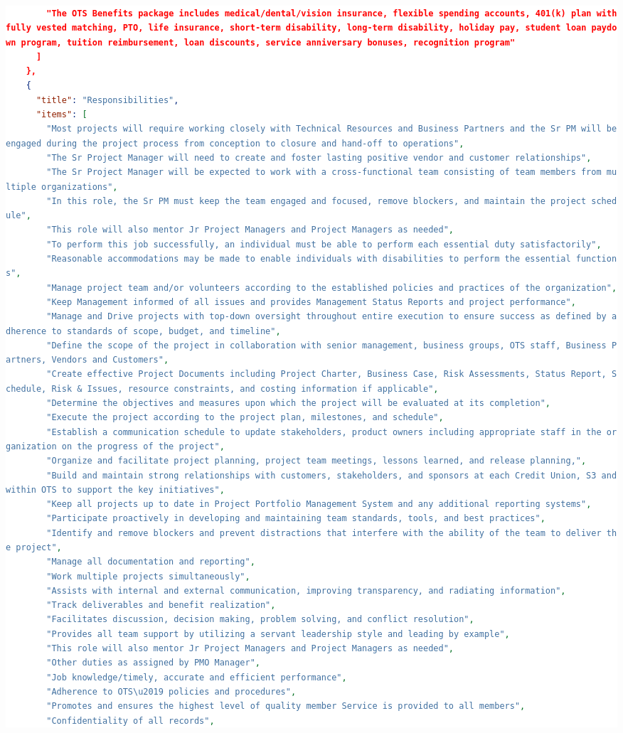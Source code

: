 ```json
        "The OTS Benefits package includes medical/dental/vision insurance, flexible spending accounts, 401(k) plan with fully vested matching, PTO, life insurance, short-term disability, long-term disability, holiday pay, student loan paydown program, tuition reimbursement, loan discounts, service anniversary bonuses, recognition program"
      ]
    },
    {
      "title": "Responsibilities",
      "items": [
        "Most projects will require working closely with Technical Resources and Business Partners and the Sr PM will be engaged during the project process from conception to closure and hand-off to operations",
        "The Sr Project Manager will need to create and foster lasting positive vendor and customer relationships",
        "The Sr Project Manager will be expected to work with a cross-functional team consisting of team members from multiple organizations",
        "In this role, the Sr PM must keep the team engaged and focused, remove blockers, and maintain the project schedule",
        "This role will also mentor Jr Project Managers and Project Managers as needed",
        "To perform this job successfully, an individual must be able to perform each essential duty satisfactorily",
        "Reasonable accommodations may be made to enable individuals with disabilities to perform the essential functions",
        "Manage project team and/or volunteers according to the established policies and practices of the organization",
        "Keep Management informed of all issues and provides Management Status Reports and project performance",
        "Manage and Drive projects with top-down oversight throughout entire execution to ensure success as defined by adherence to standards of scope, budget, and timeline",
        "Define the scope of the project in collaboration with senior management, business groups, OTS staff, Business Partners, Vendors and Customers",
        "Create effective Project Documents including Project Charter, Business Case, Risk Assessments, Status Report, Schedule, Risk & Issues, resource constraints, and costing information if applicable",
        "Determine the objectives and measures upon which the project will be evaluated at its completion",
        "Execute the project according to the project plan, milestones, and schedule",
        "Establish a communication schedule to update stakeholders, product owners including appropriate staff in the organization on the progress of the project",
        "Organize and facilitate project planning, project team meetings, lessons learned, and release planning,",
        "Build and maintain strong relationships with customers, stakeholders, and sponsors at each Credit Union, S3 and within OTS to support the key initiatives",
        "Keep all projects up to date in Project Portfolio Management System and any additional reporting systems",
        "Participate proactively in developing and maintaining team standards, tools, and best practices",
        "Identify and remove blockers and prevent distractions that interfere with the ability of the team to deliver the project",
        "Manage all documentation and reporting",
        "Work multiple projects simultaneously",
        "Assists with internal and external communication, improving transparency, and radiating information",
        "Track deliverables and benefit realization",
        "Facilitates discussion, decision making, problem solving, and conflict resolution",
        "Provides all team support by utilizing a servant leadership style and leading by example",
        "This role will also mentor Jr Project Managers and Project Managers as needed",
        "Other duties as assigned by PMO Manager",
        "Job knowledge/timely, accurate and efficient performance",
        "Adherence to OTS\u2019 policies and procedures",
        "Promotes and ensures the highest level of quality member Service is provided to all members",
        "Confidentiality of all records",
```